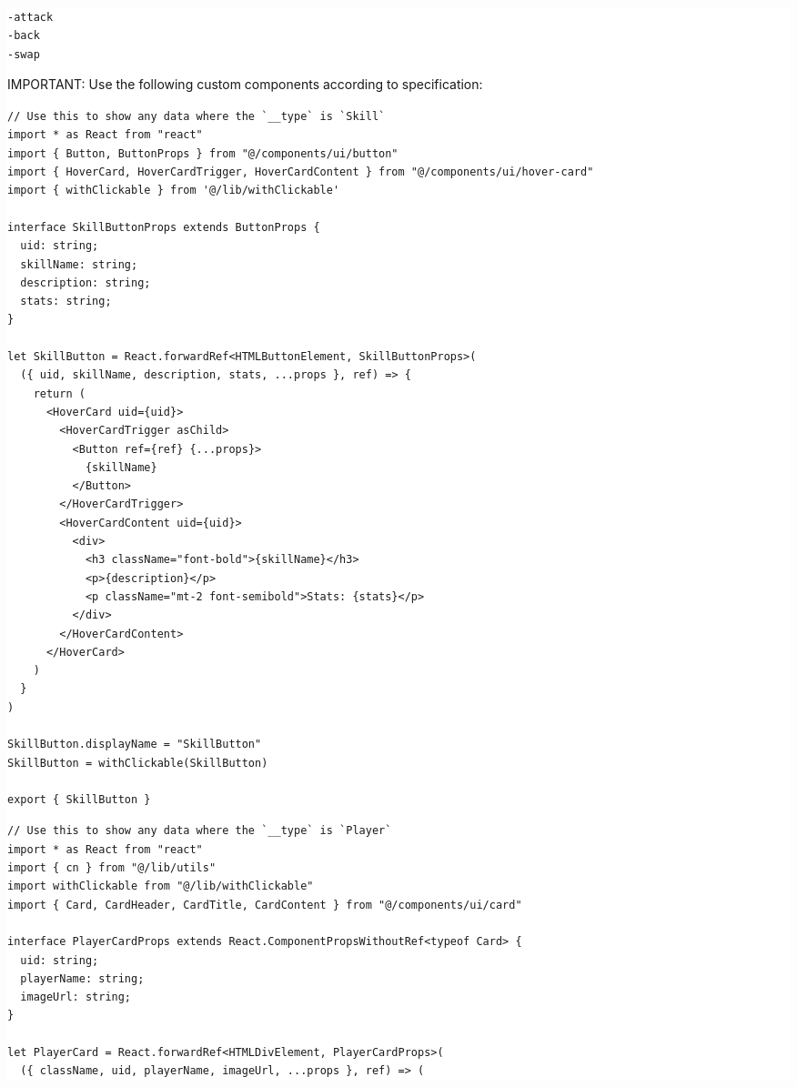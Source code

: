 	-attack
	-back
	-swap






IMPORTANT: Use the following custom components according to specification:

```tsx @/components/ui/custom/skill/skill_button.tsx
// Use this to show any data where the `__type` is `Skill`
import * as React from "react"
import { Button, ButtonProps } from "@/components/ui/button"
import { HoverCard, HoverCardTrigger, HoverCardContent } from "@/components/ui/hover-card"
import { withClickable } from '@/lib/withClickable'

interface SkillButtonProps extends ButtonProps {
  uid: string;
  skillName: string;
  description: string;
  stats: string;
}

let SkillButton = React.forwardRef<HTMLButtonElement, SkillButtonProps>(
  ({ uid, skillName, description, stats, ...props }, ref) => {
    return (
      <HoverCard uid={uid}>
        <HoverCardTrigger asChild>
          <Button ref={ref} {...props}>
            {skillName}
          </Button>
        </HoverCardTrigger>
        <HoverCardContent uid={uid}>
          <div>
            <h3 className="font-bold">{skillName}</h3>
            <p>{description}</p>
            <p className="mt-2 font-semibold">Stats: {stats}</p>
          </div>
        </HoverCardContent>
      </HoverCard>
    )
  }
)

SkillButton.displayName = "SkillButton"
SkillButton = withClickable(SkillButton)

export { SkillButton }

```

```tsx @/components/ui/custom/player/player_card.tsx
// Use this to show any data where the `__type` is `Player`
import * as React from "react"
import { cn } from "@/lib/utils"
import withClickable from "@/lib/withClickable"
import { Card, CardHeader, CardTitle, CardContent } from "@/components/ui/card"

interface PlayerCardProps extends React.ComponentPropsWithoutRef<typeof Card> {
  uid: string;
  playerName: string;
  imageUrl: string;
}

let PlayerCard = React.forwardRef<HTMLDivElement, PlayerCardProps>(
  ({ className, uid, playerName, imageUrl, ...props }, ref) => (
```